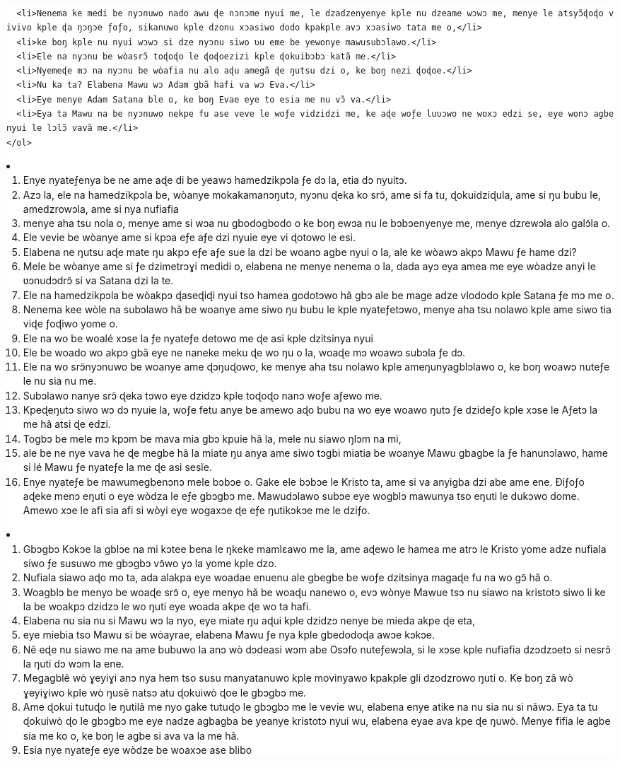       <li>Nenema ke medi be nyɔnuwo nado awu ɖe nɔnɔme nyui me, le dzadzenyenye kple nu dzeame wɔwɔ me, menye le atsyɔ̃ɖoɖo vivivo kple ɖa ŋɔŋɔe ƒoƒo, sikanuwo kple dzonu xɔasiwo dodo kpakple avɔ xɔasiwo tata me o,</li>
      <li>ke boŋ kple nu nyui wɔwɔ si dze nyɔnu siwo ʋu eme be yewonye mawusubɔlawo.</li>
      <li>Ele na nyɔnu be wòasrɔ̃ toɖoɖo le ɖoɖoezizi kple ɖokuibɔbɔ katã me.</li>
      <li>Nyemeɖe mɔ na nyɔnu be wòafia nu alo aɖu amegã ɖe ŋutsu dzi o, ke boŋ nezi ɖoɖoe.</li>
      <li>Nu ka ta? Elabena Mawu wɔ Adam gbã hafi va wɔ Eva.</li>
      <li>Eye menye Adam Satana ble o, ke boŋ Evae eye to esia me nu vɔ̃ va.</li>
      <li>Eya ta Mawu na be nyɔnuwo nekpe fu ase veve le woƒe vidzidzi me, ke aɖe woƒe luʋɔwo ne woxɔ edzi se, eye wonɔ agbe nyui le lɔlɔ̃ vavã me.</li>
    </ol>
  </li>
  <li>
    <ol>
      <li>Enye nyateƒenya be ne ame aɖe di be yeawɔ hamedzikpɔla ƒe dɔ la, etia dɔ nyuitɔ.</li>
      <li>Azɔ la, ele na hamedzikpɔla be, wòanye mokakamanɔŋutɔ, nyɔnu ɖeka ko srɔ̃, ame si fa tu, ɖokuidziɖula, ame si ŋu bubu le, amedzrowɔla, ame si nya nufiafia</li>
      <li>menye aha tsu nola o, menye ame si wɔa nu gbodogbodo o ke boŋ ewɔa nu le bɔbɔenyenye me, menye dzrewɔla alo galɔ̃la o.</li>
      <li>Ele vevie be wòanye ame si kpɔa eƒe aƒe dzi nyuie eye vi ɖotowo le esi.</li>
      <li>Elabena ne ŋutsu aɖe mate ŋu akpɔ eƒe aƒe sue la dzi be woanɔ agbe nyui o la, ale ke wòawɔ akpɔ Mawu ƒe hame dzi?</li>
      <li>Mele be wòanye ame si ƒe dzimetrɔɣi medidi o, elabena ne menye nenema o la, dada ayɔ eya amea me eye wòadze anyi le ʋɔnudɔdrɔ̃ si va Satana dzi la te.</li>
      <li>Ele na hamedzikpɔla be wòakpɔ ɖaseɖiɖi nyui tso hamea godotɔwo hã gbɔ ale be mage adze vlododo kple Satana ƒe mɔ me o.</li>
      <li>Nenema kee wòle na subɔlawo hã be woanye ame siwo ŋu bubu le kple nyateƒetɔwo, menye aha tsu nolawo kple ame siwo tia viɖe ƒoɖiwo yome o.</li>
      <li>Ele na wo be woalé xɔse la ƒe nyateƒe detowo me ɖe asi kple dzitsinya nyui</li>
      <li>Ele be woado wo akpɔ gbã eye ne naneke meku ɖe wo ŋu o la, woaɖe mɔ woawɔ subɔla ƒe dɔ.</li>
      <li>Ele na wo srɔ̃nyɔnuwo be woanye ame ɖɔŋuɖowo, ke menye aha tsu nolawo kple ameŋunyagblɔlawo o, ke boŋ woawɔ nuteƒe le nu sia nu me.</li>
      <li>Subɔlawo nanye srɔ̃ ɖeka tɔwo eye dzidzɔ kple toɖoɖo nanɔ woƒe aƒewo me.</li>
      <li>Kpeɖeŋutɔ siwo wɔ dɔ nyuie la, woƒe fetu anye be amewo aɖo bubu na wo eye woawo ŋutɔ ƒe dzideƒo kple xɔse le Aƒetɔ la me hã atsi ɖe edzi.</li>
      <li>Togbɔ be mele mɔ kpɔm be mava mia gbɔ kpuie hã la, mele nu siawo ŋlɔm na mi,</li>
      <li>ale be ne nye vava he ɖe megbe hã la miate ŋu anya ame siwo tɔgbi miatia be woanye Mawu gbagbe la ƒe hanunɔlawo, hame si lé Mawu ƒe nyateƒe la me ɖe asi sesĩe.</li>
      <li>Enye nyateƒe be mawumegbenɔnɔ mele bɔbɔe o. Gake ele bɔbɔe le Kristo ta, ame si va anyigba dzi abe ame ene. Điƒoƒo aɖeke menɔ eŋuti o eye wòdza le eƒe gbɔgbɔ me. Mawudɔlawo subɔe eye wogblɔ mawunya tso eŋuti le dukɔwo dome. Amewo xɔe le afi sia afi si wòyi eye wogaxɔe ɖe eƒe ŋutikɔkɔe me le dziƒo.</li>
    </ol>
  </li>
  <li>
    <ol>
      <li>Gbɔgbɔ Kɔkɔe la gblɔe na mi kɔtee bena le ŋkeke mamlɛawo me la, ame aɖewo le hamea me atrɔ le Kristo yome adze nufiala siwo ƒe susuwo me gbɔgbɔ vɔ̃wo yɔ la yome kple dzo.</li>
      <li>Nufiala siawo aɖo mo ta, ada alakpa eye woadae enuenu ale gbegbe be woƒe dzitsinya magaɖe fu na wo gɔ̃ hã o.</li>
      <li>Woagblɔ be menyo be woaɖe srɔ̃ o, eye menyo hã be woaɖu nanewo o, evɔ wònye Mawue tsɔ nu siawo na kristotɔ siwo li ke la be woakpɔ dzidzɔ le wo ŋuti eye woada akpe ɖe wo ta hafi.</li>
      <li>Elabena nu sia nu si Mawu wɔ la nyo, eye miate ŋu aɖui kple dzidzɔ nenye be mieda akpe ɖe eta,</li>
      <li>eye miebia tso Mawu si be wòayrae, elabena Mawu ƒe nya kple gbedodoɖa awɔe kɔkɔe.</li>
      <li>Nẽ eɖe nu siawo me na ame bubuwo la anɔ wò dɔdeasi wɔm abe Osɔfo nuteƒewɔla, si le xɔse kple nufiafia dzɔdzɔetɔ si nesrɔ̃ la ŋuti dɔ wɔm la ene.</li>
      <li>Megagblẽ wò ɣeyiɣi anɔ nya hem tso susu manyatanuwo kple movinyawo kpakple gli dzodzrowo ŋuti o. Ke boŋ zã wò ɣeyiɣiwo kple wò ŋusẽ natsɔ atu ɖokuiwò ɖoe le gbɔgbɔ me.</li>
      <li>Ame ɖokui tutuɖo le ŋutilã me nyo gake tutuɖo le gbɔgbɔ me le vevie wu, elabena enye atike na nu sia nu si nãwɔ. Eya ta tu ɖokuiwò ɖo le gbɔgbɔ me eye nadze agbagba be yeanye kristotɔ nyui wu, elabena eyae ava kpe ɖe ŋuwò. Menye fifia le agbe sia me ko o, ke boŋ le agbe si ava va la me hã.</li>
      <li>Esia nye nyateƒe eye wòdze be woaxɔe ase blibo</li>